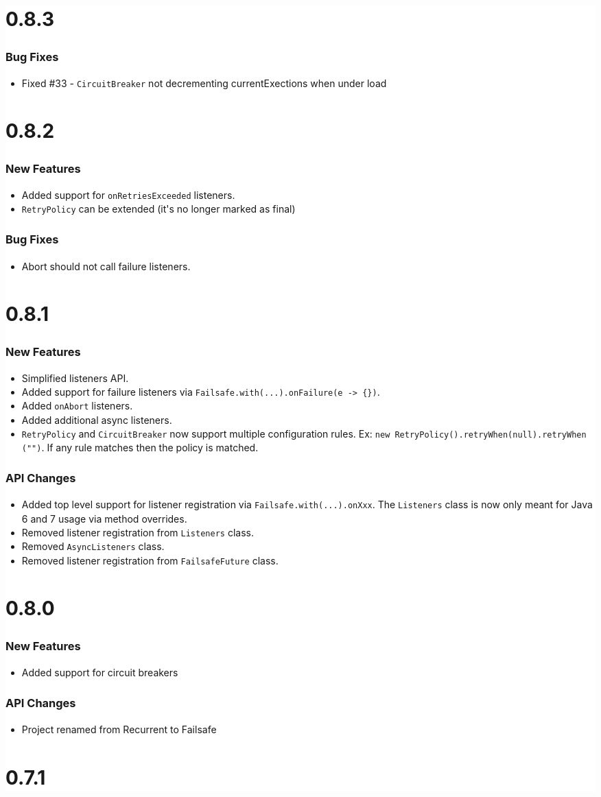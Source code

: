 # 0.8.3

### Bug Fixes

* Fixed #33 - `CircuitBreaker` not decrementing currentExections when under load

# 0.8.2

### New Features

* Added support for `onRetriesExceeded` listeners.
* `RetryPolicy` can be extended (it's no longer marked as final)

### Bug Fixes

* Abort should not call failure listeners.

# 0.8.1

### New Features

* Simplified listeners API.
* Added support for failure listeners via `Failsafe.with(...).onFailure(e -> {})`.
* Added `onAbort` listeners.
* Added additional async listeners.
* `RetryPolicy` and `CircuitBreaker` now support multiple configuration rules. Ex: `new RetryPolicy().retryWhen(null).retryWhen("")`. If any rule matches then the policy is matched.

### API Changes

* Added top level support for listener registration via `Failsafe.with(...).onXxx`. The `Listeners` class is now only meant for Java 6 and 7 usage via method overrides.
* Removed listener registration from `Listeners` class.
* Removed `AsyncListeners` class. 
* Removed listener registration from `FailsafeFuture` class.

# 0.8.0

### New Features

* Added support for circuit breakers

### API Changes

* Project renamed from Recurrent to Failsafe

# 0.7.1
